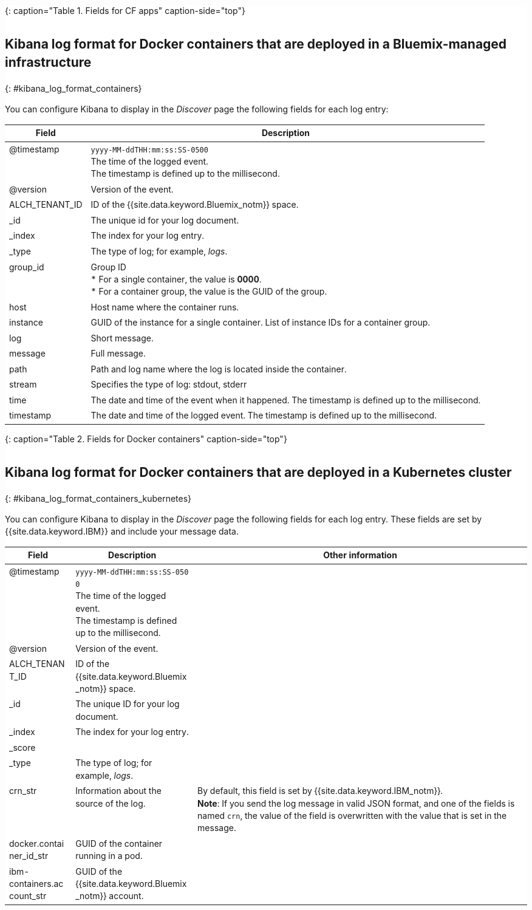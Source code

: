 {: caption="Table 1. Fields for CF apps" caption-side="top"}



## Kibana log format for Docker containers that are deployed in a Bluemix-managed infrastructure
{: #kibana_log_format_containers}

You can configure Kibana to display in the *Discover* page the following fields for each log entry:

| Field | Description |
|-------|-------------|
| @timestamp | `yyyy-MM-ddTHH:mm:ss:SS-0500`  <br> The time of the logged event. <br> The timestamp is defined up to the millisecond. |
| @version | Version of the event. |
| ALCH_TENANT_ID | ID of the {{site.data.keyword.Bluemix_notm}} space. |
| \_id | The unique id for your log document. |
| \_index | The index for your log entry. |
| \_type | The type of log; for example, *logs*. |
| group_id | Group ID <br> * For a single container, the value is **0000**. <br> * For a container group, the value is the GUID of the group.  |
| host | Host name where the container runs. |
| instance | GUID of the instance for a single container. List of instance IDs for a container group.|
| log | Short message. |
| message | Full message. |
| path | Path and log name where the log is located inside the container. |
| stream | Specifies the type of log: stdout, stderr |
| time | The date and time of the event when it happened. The timestamp is defined up to the millisecond.|
| timestamp | The date and time of the logged event. The timestamp is defined up to the millisecond. |
{: caption="Table 2. Fields for Docker containers" caption-side="top"}

## Kibana log format for Docker containers that are deployed in a Kubernetes cluster
{: #kibana_log_format_containers_kubernetes}

You can configure Kibana to display in the *Discover* page the following fields for each log entry. These fields are set by {{site.data.keyword.IBM}} and include your message data. 

| Field | Description | Other information |
|-------|-------------|---------------------------|
| @timestamp | `yyyy-MM-ddTHH:mm:ss:SS-0500`  <br> The time of the logged event. <br> The timestamp is defined up to the millisecond. | |
| @version | Version of the event. | |
| ALCH_TENANT_ID | ID of the {{site.data.keyword.Bluemix_notm}} space. | |
| \_id | The unique ID for your log document. | |
| \_index | The index for your log entry. | |
| \_score |  |  |
| \_type | The type of log; for example, *logs*. | |
| crn_str | Information about the source of the log. | By default, this field is set by {{site.data.keyword.IBM_notm}}. <br> **Note**: If you send the log message in valid JSON format, and one of the fields is named `crn`, the value of the field is overwritten with the value that is set in the message.  |  
| docker.container_id_str | GUID of the container running in a pod. | |
| ibm-containers.account_str | GUID of the {{site.data.keyword.Bluemix_notm}} account.  |  |